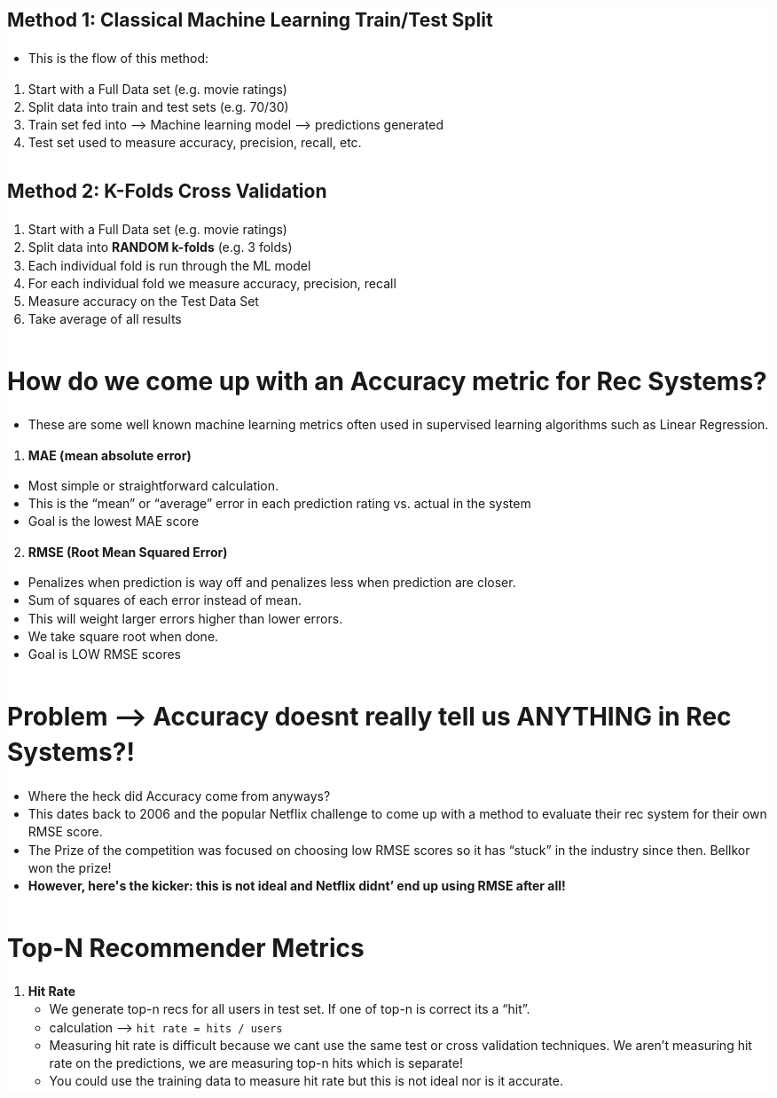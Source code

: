 ## Method 1: Classical Machine Learning Train/Test Split
* This is the flow of this method:
1. Start with a Full Data set (e.g. movie ratings)
2. Split data into train and test sets (e.g. 70/30)
3. Train set fed into —> Machine learning model —> predictions generated
4. Test set used to measure accuracy, precision, recall, etc.


## Method 2: K-Folds Cross Validation
1. Start with a Full Data set (e.g. movie ratings)
2. Split data into **RANDOM k-folds** (e.g. 3 folds)
3. Each individual fold is run through the ML model
4. For each individual fold we measure accuracy, precision, recall
5. Measure accuracy on the Test Data Set
6. Take average of all results




# How do we come up with an Accuracy metric for Rec Systems?
* These are some well known machine learning metrics often used in supervised learning algorithms such as Linear Regression. 

1. **MAE (mean absolute error)**
 * Most simple or straightforward calculation. 
 * This is the “mean” or “average” error in each prediction rating vs. actual in the system 
 * Goal is the lowest MAE score


2. **RMSE (Root Mean Squared Error)**
 * Penalizes when prediction is way off and penalizes less when prediction are closer.
 * Sum of squares of each error instead of mean. 
 * This will weight larger errors higher than lower errors. 
 * We take square root when done. 
 * Goal is LOW RMSE scores



# Problem —> Accuracy doesnt really tell us ANYTHING in Rec Systems?!
* Where the heck did Accuracy come from anyways?
* This dates back to 2006 and the popular Netflix challenge to come up with a method to evaluate their rec system for their own RMSE score.
* The Prize of the competition was focused on choosing low RMSE scores so it has “stuck” in the industry since then. Bellkor won the prize!
* **However, here's the kicker: this is not ideal and Netflix didnt’ end up using RMSE after all!**



# Top-N Recommender Metrics
1. **Hit Rate**
   * We generate top-n recs for all users in test set. If one of top-n is correct its a “hit”.
   * calculation —> `hit rate = hits / users`
   * Measuring hit rate is difficult because we cant use the same test or cross validation techniques. We aren’t measuring hit rate on the predictions, we are measuring top-n hits which is separate!
   * You could use the training data to measure hit rate but this is not ideal nor is it accurate. 
